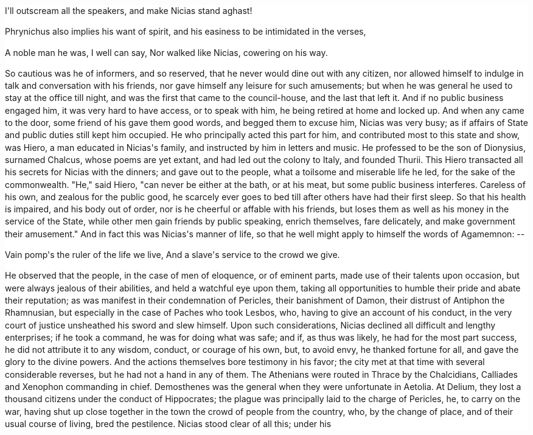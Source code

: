 I'll outscream all the speakers, and make Nicias stand aghast!

Phrynichus also implies his want of spirit, and his easiness to be
intimidated in the verses,

A noble man he was, I well can say,
Nor walked like Nicias, cowering on his way.

So cautious was he of informers, and so reserved, that he never
would dine out with any citizen, nor allowed himself to indulge in
talk and conversation with his friends, nor gave himself any
leisure for such amusements; but when he was general he used to
stay at the office till night, and was the first that came to the
council-house, and the last that left it.  And if no public
business engaged him, it was very hard to have access, or to speak
with him, he being retired at home and locked up.  And when any
came to the door, some friend of his gave them good words, and
begged them to excuse him, Nicias was very busy; as if affairs of
State and public duties still kept him occupied.  He who
principally acted this part for him, and contributed most to this
state and show, was Hiero, a man educated in Nicias's family, and
instructed by him in letters and music.  He professed to be the son
of Dionysius, surnamed Chalcus, whose poems are yet extant, and had
led out the colony to Italy, and founded Thurii.  This Hiero
transacted all his secrets for Nicias with the dinners; and gave
out to the people, what a toilsome and miserable life he led, for
the sake of the commonwealth.  "He," said Hiero, "can never be
either at the bath, or at his meat, but some public business
interferes.  Careless of his own, and zealous for the public good,
he scarcely ever goes to bed till after others have had their first
sleep.  So that his health is impaired, and his body out of order,
nor is he cheerful or affable with his friends, but loses them as
well as his money in the service of the State, while other men gain
friends by public speaking, enrich themselves, fare delicately, and
make government their amusement."  And in fact this was Nicias's
manner of life, so that he well might apply to himself the words of
Agamemnon: --

Vain pomp's the ruler of the life we live,
And a slave's service to the crowd we give.

He observed that the people, in the case of men of eloquence, or of
eminent parts, made use of their talents upon occasion, but were
always jealous of their abilities, and held a watchful eye upon
them, taking all opportunities to humble their pride and abate
their reputation; as was manifest in their condemnation of
Pericles, their banishment of Damon, their distrust of Antiphon the
Rhamnusian, but especially in the case of Paches who took Lesbos,
who, having to give an account of his conduct, in the very court of
justice unsheathed his sword and slew himself.  Upon such
considerations, Nicias declined all difficult and lengthy
enterprises; if he took a command, he was for doing what was safe;
and if, as thus was likely, he had for the most part success, he
did not attribute it to any wisdom, conduct, or courage of his own,
but, to avoid envy, he thanked fortune for all, and gave the glory
to the divine powers.  And the actions themselves bore testimony in
his favor; the city met at that time with several considerable
reverses, but he had not a hand in any of them.  The Athenians were
routed in Thrace by the Chalcidians, Calliades and Xenophon
commanding in chief.  Demosthenes was the general when they were
unfortunate in Aetolia.  At Delium, they lost a thousand citizens
under the conduct of Hippocrates; the plague was principally laid
to the charge of Pericles, he, to carry on the war, having shut up
close together in the town the crowd of people from the country,
who, by the change of place, and of their usual course of living,
bred the pestilence.  Nicias stood clear of all this; under his